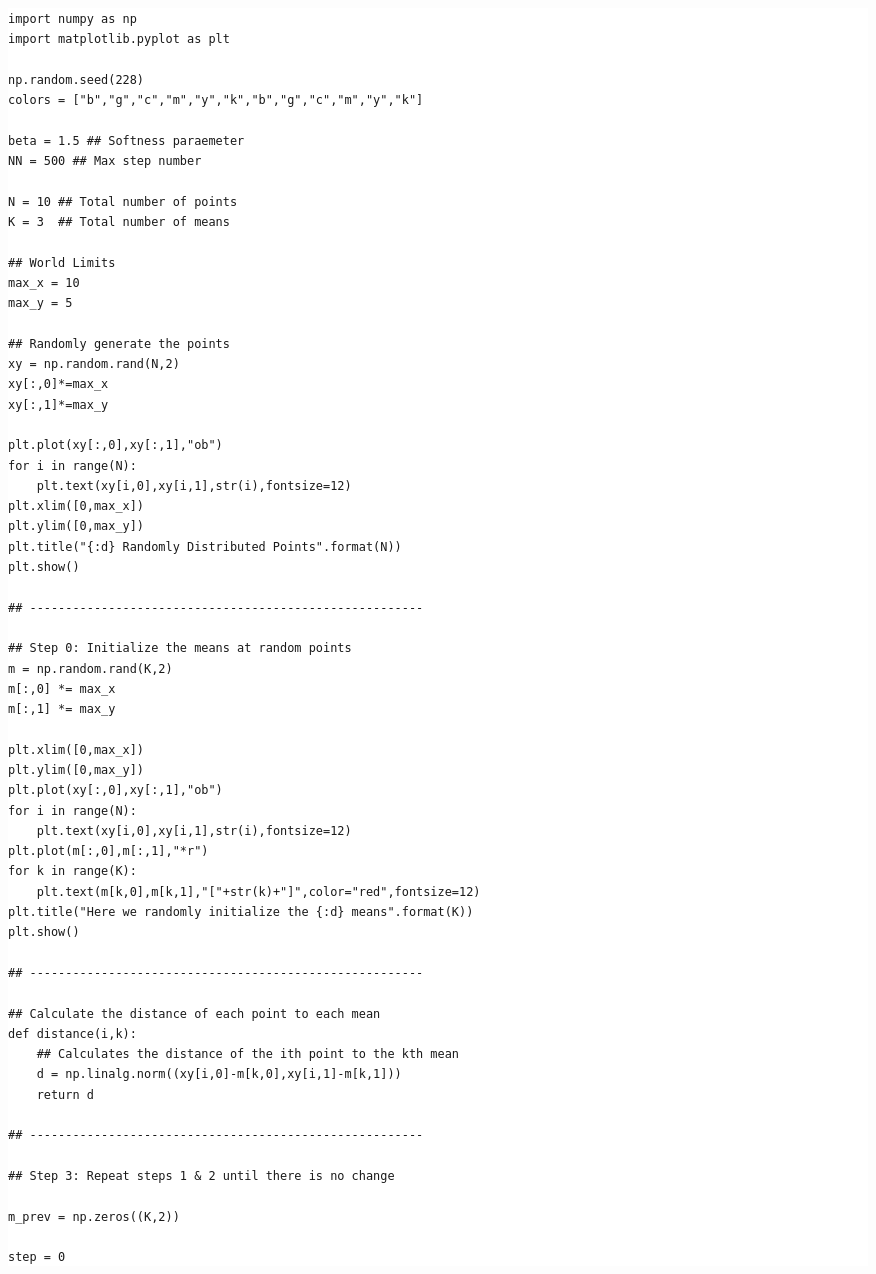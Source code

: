 ```{code-cell} ipython3
import numpy as np
import matplotlib.pyplot as plt

np.random.seed(228)
colors = ["b","g","c","m","y","k","b","g","c","m","y","k"]

beta = 1.5 ## Softness paraemeter
NN = 500 ## Max step number

N = 10 ## Total number of points
K = 3  ## Total number of means

## World Limits
max_x = 10 
max_y = 5

## Randomly generate the points
xy = np.random.rand(N,2)
xy[:,0]*=max_x
xy[:,1]*=max_y

plt.plot(xy[:,0],xy[:,1],"ob")
for i in range(N):
    plt.text(xy[i,0],xy[i,1],str(i),fontsize=12)
plt.xlim([0,max_x])
plt.ylim([0,max_y])
plt.title("{:d} Randomly Distributed Points".format(N))
plt.show()

## -------------------------------------------------------

## Step 0: Initialize the means at random points
m = np.random.rand(K,2)
m[:,0] *= max_x
m[:,1] *= max_y

plt.xlim([0,max_x])
plt.ylim([0,max_y])
plt.plot(xy[:,0],xy[:,1],"ob")
for i in range(N):
    plt.text(xy[i,0],xy[i,1],str(i),fontsize=12)
plt.plot(m[:,0],m[:,1],"*r")
for k in range(K):
    plt.text(m[k,0],m[k,1],"["+str(k)+"]",color="red",fontsize=12)
plt.title("Here we randomly initialize the {:d} means".format(K))
plt.show()

## -------------------------------------------------------

## Calculate the distance of each point to each mean
def distance(i,k):
    ## Calculates the distance of the ith point to the kth mean
    d = np.linalg.norm((xy[i,0]-m[k,0],xy[i,1]-m[k,1]))
    return d

## -------------------------------------------------------

## Step 3: Repeat steps 1 & 2 until there is no change

m_prev = np.zeros((K,2))

step = 0

```